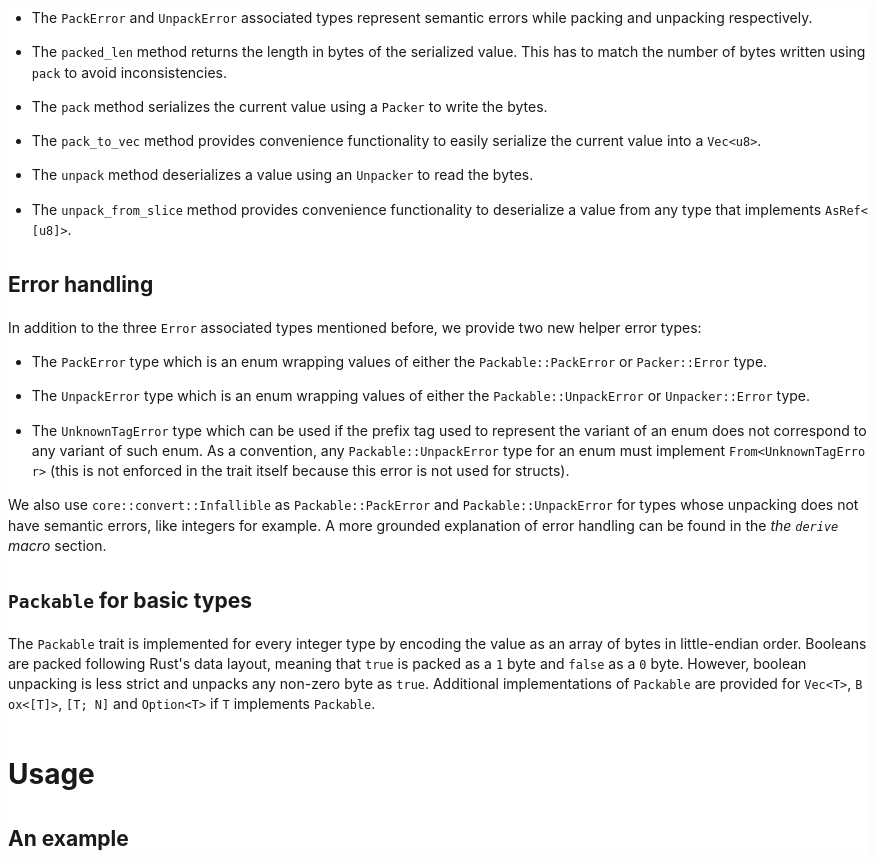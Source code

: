 - The `PackError` and `UnpackError` associated types represent semantic errors
  while packing and unpacking respectively.

- The `packed_len` method returns the length in bytes of the serialized value.
  This has to match the number of bytes written using `pack` to avoid
  inconsistencies.

- The `pack` method serializes the current value using a `Packer` to write the
  bytes.

- The `pack_to_vec` method provides convenience functionality to easily serialize the current value into a `Vec<u8>`.

- The `unpack` method deserializes a value using an `Unpacker` to read the
  bytes.

- The `unpack_from_slice` method provides convenience functionality to deserialize a value from any type that implements `AsRef<[u8]>`.

## Error handling

In addition to the three `Error` associated types mentioned before, we provide
two new helper error types:

- The `PackError` type which is an enum wrapping values of either the
  `Packable::PackError` or `Packer::Error` type.

- The `UnpackError` type which is an enum wrapping values of either the
  `Packable::UnpackError` or `Unpacker::Error` type.

- The `UnknownTagError` type which can be used if the prefix tag used to
  represent the variant of an enum does not correspond to any variant of such
  enum. As a convention, any `Packable::UnpackError` type for an enum must
  implement `From<UnknownTagError>` (this is not enforced in the trait itself
  because this error is not used for structs).

We also use `core::convert::Infallible` as `Packable::PackError` and
`Packable::UnpackError` for types whose unpacking does not have semantic
errors, like integers for example. A more grounded explanation of error
handling can be found in the *the `derive` macro* section.

## `Packable` for basic types

The `Packable` trait is implemented for every integer type by encoding the
value as an array of bytes in little-endian order. Booleans are packed
following Rust's data layout, meaning that `true` is packed as a `1` byte and
`false` as a `0` byte. However, boolean unpacking is less strict and unpacks
any non-zero byte as `true`. Additional implementations of `Packable` are
provided for `Vec<T>`, `Box<[T]>`, `[T; N]` and `Option<T>` if `T` implements
`Packable`.

# Usage

## An example
